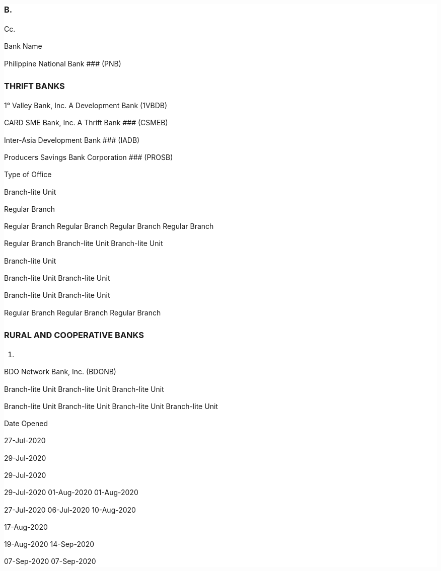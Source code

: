 ### B.

Cc.

Bank Name

Philippine National Bank ### (PNB)

### THRIFT BANKS

1° Valley Bank, Inc. A Development Bank (1VBDB)

CARD SME Bank, Inc. A Thrift Bank ### (CSMEB)

Inter-Asia Development Bank ### (IADB)

Producers Savings Bank Corporation ### (PROSB)

Type of Office

Branch-lite Unit

Regular Branch

Regular Branch Regular Branch Regular Branch Regular Branch

Regular Branch Branch-lite Unit Branch-lite Unit

Branch-lite Unit

Branch-lite Unit Branch-lite Unit

Branch-lite Unit Branch-lite Unit

Regular Branch Regular Branch Regular Branch

### RURAL AND COOPERATIVE BANKS

1.

BDO Network Bank, Inc. (BDONB)

Branch-lite Unit Branch-lite Unit Branch-lite Unit

Branch-lite Unit Branch-lite Unit Branch-lite Unit Branch-lite Unit

Date Opened

27-Jul-2020

29-Jul-2020

29-Jul-2020

29-Jul-2020 01-Aug-2020 01-Aug-2020

27-Jul-2020 06-Jul-2020 10-Aug-2020

17-Aug-2020

19-Aug-2020 14-Sep-2020

07-Sep-2020 07-Sep-2020
